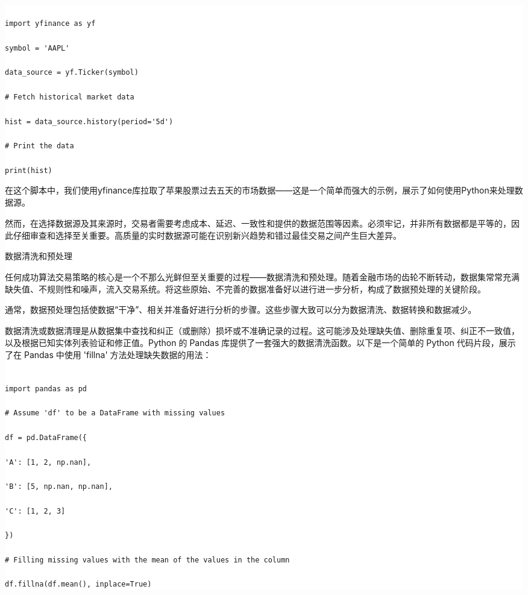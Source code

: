 ```pypython

import yfinance as yf

symbol = 'AAPL'

data_source = yf.Ticker(symbol)

# Fetch historical market data

hist = data_source.history(period='5d')

# Print the data

print(hist)

```

在这个脚本中，我们使用yfinance库拉取了苹果股票过去五天的市场数据——这是一个简单而强大的示例，展示了如何使用Python来处理数据源。

然而，在选择数据源及其来源时，交易者需要考虑成本、延迟、一致性和提供的数据范围等因素。必须牢记，并非所有数据都是平等的，因此仔细审查和选择至关重要。高质量的实时数据源可能在识别新兴趋势和错过最佳交易之间产生巨大差异。

数据清洗和预处理

任何成功算法交易策略的核心是一个不那么光鲜但至关重要的过程——数据清洗和预处理。随着金融市场的齿轮不断转动，数据集常常充满缺失值、不规则性和噪声，流入交易系统。将这些原始、不完善的数据准备好以进行进一步分析，构成了数据预处理的关键阶段。

通常，数据预处理包括使数据“干净”、相关并准备好进行分析的步骤。这些步骤大致可以分为数据清洗、数据转换和数据减少。

数据清洗或数据清理是从数据集中查找和纠正（或删除）损坏或不准确记录的过程。这可能涉及处理缺失值、删除重复项、纠正不一致值，以及根据已知实体列表验证和修正值。Python 的 Pandas 库提供了一套强大的数据清洗函数。以下是一个简单的 Python 代码片段，展示了在 Pandas 中使用 'fillna' 方法处理缺失数据的用法：

```pypython

import pandas as pd

# Assume 'df' to be a DataFrame with missing values

df = pd.DataFrame({

'A': [1, 2, np.nan],

'B': [5, np.nan, np.nan],

'C': [1, 2, 3]

})

# Filling missing values with the mean of the values in the column

df.fillna(df.mean(), inplace=True)

```
